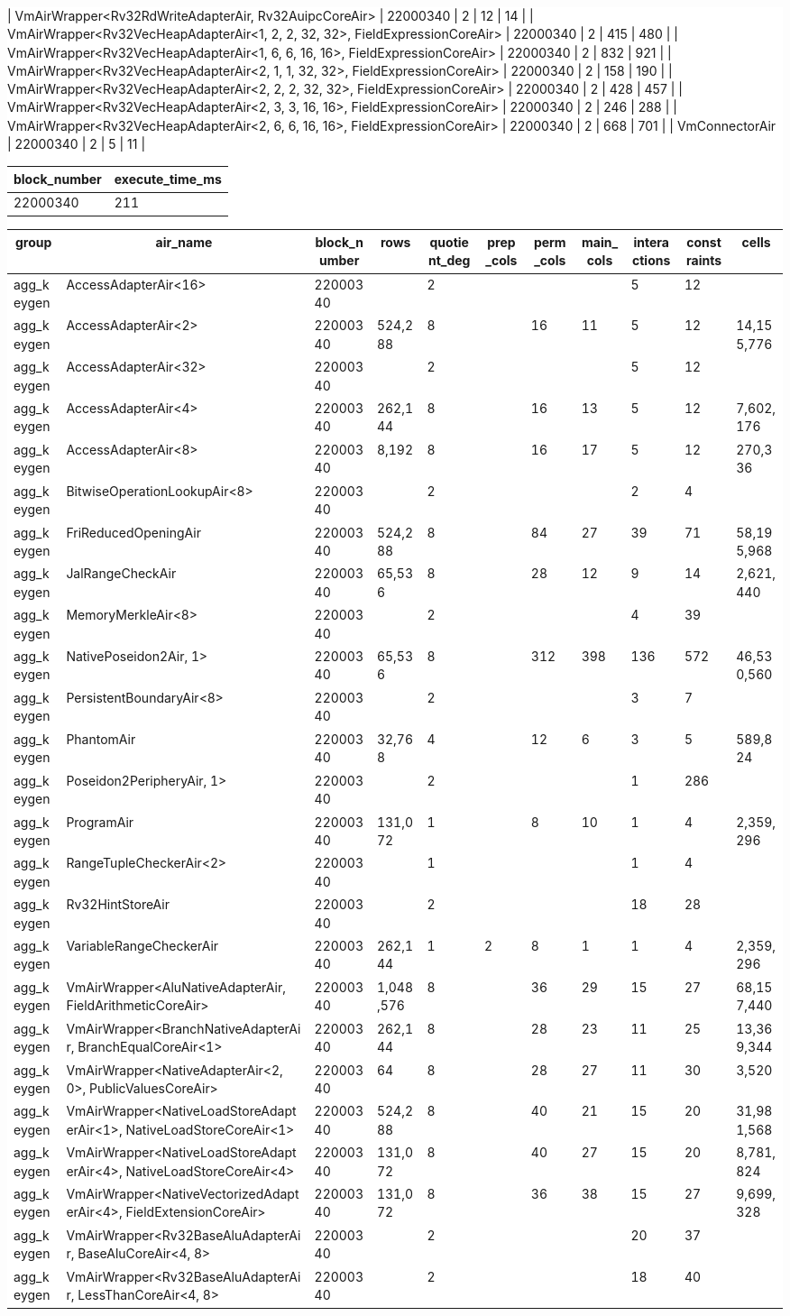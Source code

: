 | VmAirWrapper<Rv32RdWriteAdapterAir, Rv32AuipcCoreAir> | 22000340 | 2 | 12 | 14 | 
| VmAirWrapper<Rv32VecHeapAdapterAir<1, 2, 2, 32, 32>, FieldExpressionCoreAir> | 22000340 | 2 | 415 | 480 | 
| VmAirWrapper<Rv32VecHeapAdapterAir<1, 6, 6, 16, 16>, FieldExpressionCoreAir> | 22000340 | 2 | 832 | 921 | 
| VmAirWrapper<Rv32VecHeapAdapterAir<2, 1, 1, 32, 32>, FieldExpressionCoreAir> | 22000340 | 2 | 158 | 190 | 
| VmAirWrapper<Rv32VecHeapAdapterAir<2, 2, 2, 32, 32>, FieldExpressionCoreAir> | 22000340 | 2 | 428 | 457 | 
| VmAirWrapper<Rv32VecHeapAdapterAir<2, 3, 3, 16, 16>, FieldExpressionCoreAir> | 22000340 | 2 | 246 | 288 | 
| VmAirWrapper<Rv32VecHeapAdapterAir<2, 6, 6, 16, 16>, FieldExpressionCoreAir> | 22000340 | 2 | 668 | 701 | 
| VmConnectorAir | 22000340 | 2 | 5 | 11 | 

| block_number | execute_time_ms |
| --- | --- |
| 22000340 | 211 | 

| group | air_name | block_number | rows | quotient_deg | prep_cols | perm_cols | main_cols | interactions | constraints | cells |
| --- | --- | --- | --- | --- | --- | --- | --- | --- | --- | --- |
| agg_keygen | AccessAdapterAir<16> | 22000340 |  | 2 |  |  |  | 5 | 12 |  | 
| agg_keygen | AccessAdapterAir<2> | 22000340 | 524,288 | 8 |  | 16 | 11 | 5 | 12 | 14,155,776 | 
| agg_keygen | AccessAdapterAir<32> | 22000340 |  | 2 |  |  |  | 5 | 12 |  | 
| agg_keygen | AccessAdapterAir<4> | 22000340 | 262,144 | 8 |  | 16 | 13 | 5 | 12 | 7,602,176 | 
| agg_keygen | AccessAdapterAir<8> | 22000340 | 8,192 | 8 |  | 16 | 17 | 5 | 12 | 270,336 | 
| agg_keygen | BitwiseOperationLookupAir<8> | 22000340 |  | 2 |  |  |  | 2 | 4 |  | 
| agg_keygen | FriReducedOpeningAir | 22000340 | 524,288 | 8 |  | 84 | 27 | 39 | 71 | 58,195,968 | 
| agg_keygen | JalRangeCheckAir | 22000340 | 65,536 | 8 |  | 28 | 12 | 9 | 14 | 2,621,440 | 
| agg_keygen | MemoryMerkleAir<8> | 22000340 |  | 2 |  |  |  | 4 | 39 |  | 
| agg_keygen | NativePoseidon2Air<BabyBearParameters>, 1> | 22000340 | 65,536 | 8 |  | 312 | 398 | 136 | 572 | 46,530,560 | 
| agg_keygen | PersistentBoundaryAir<8> | 22000340 |  | 2 |  |  |  | 3 | 7 |  | 
| agg_keygen | PhantomAir | 22000340 | 32,768 | 4 |  | 12 | 6 | 3 | 5 | 589,824 | 
| agg_keygen | Poseidon2PeripheryAir<BabyBearParameters>, 1> | 22000340 |  | 2 |  |  |  | 1 | 286 |  | 
| agg_keygen | ProgramAir | 22000340 | 131,072 | 1 |  | 8 | 10 | 1 | 4 | 2,359,296 | 
| agg_keygen | RangeTupleCheckerAir<2> | 22000340 |  | 1 |  |  |  | 1 | 4 |  | 
| agg_keygen | Rv32HintStoreAir | 22000340 |  | 2 |  |  |  | 18 | 28 |  | 
| agg_keygen | VariableRangeCheckerAir | 22000340 | 262,144 | 1 | 2 | 8 | 1 | 1 | 4 | 2,359,296 | 
| agg_keygen | VmAirWrapper<AluNativeAdapterAir, FieldArithmeticCoreAir> | 22000340 | 1,048,576 | 8 |  | 36 | 29 | 15 | 27 | 68,157,440 | 
| agg_keygen | VmAirWrapper<BranchNativeAdapterAir, BranchEqualCoreAir<1> | 22000340 | 262,144 | 8 |  | 28 | 23 | 11 | 25 | 13,369,344 | 
| agg_keygen | VmAirWrapper<NativeAdapterAir<2, 0>, PublicValuesCoreAir> | 22000340 | 64 | 8 |  | 28 | 27 | 11 | 30 | 3,520 | 
| agg_keygen | VmAirWrapper<NativeLoadStoreAdapterAir<1>, NativeLoadStoreCoreAir<1> | 22000340 | 524,288 | 8 |  | 40 | 21 | 15 | 20 | 31,981,568 | 
| agg_keygen | VmAirWrapper<NativeLoadStoreAdapterAir<4>, NativeLoadStoreCoreAir<4> | 22000340 | 131,072 | 8 |  | 40 | 27 | 15 | 20 | 8,781,824 | 
| agg_keygen | VmAirWrapper<NativeVectorizedAdapterAir<4>, FieldExtensionCoreAir> | 22000340 | 131,072 | 8 |  | 36 | 38 | 15 | 27 | 9,699,328 | 
| agg_keygen | VmAirWrapper<Rv32BaseAluAdapterAir, BaseAluCoreAir<4, 8> | 22000340 |  | 2 |  |  |  | 20 | 37 |  | 
| agg_keygen | VmAirWrapper<Rv32BaseAluAdapterAir, LessThanCoreAir<4, 8> | 22000340 |  | 2 |  |  |  | 18 | 40 |  | 